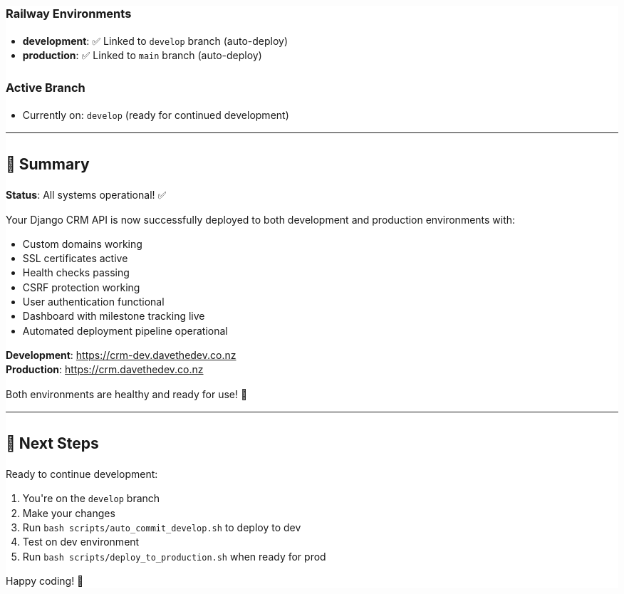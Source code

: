 ### Railway Environments
- **development**: ✅ Linked to `develop` branch (auto-deploy)
- **production**: ✅ Linked to `main` branch (auto-deploy)

### Active Branch
- Currently on: `develop` (ready for continued development)

---

## 🎉 Summary

**Status**: All systems operational! ✅

Your Django CRM API is now successfully deployed to both development and production environments with:
- Custom domains working
- SSL certificates active
- Health checks passing
- CSRF protection working
- User authentication functional
- Dashboard with milestone tracking live
- Automated deployment pipeline operational

**Development**: https://crm-dev.davethedev.co.nz  
**Production**: https://crm.davethedev.co.nz

Both environments are healthy and ready for use! 🎊

---

## 📅 Next Steps

Ready to continue development:
1. You're on the `develop` branch
2. Make your changes
3. Run `bash scripts/auto_commit_develop.sh` to deploy to dev
4. Test on dev environment
5. Run `bash scripts/deploy_to_production.sh` when ready for prod

Happy coding! 🚀
